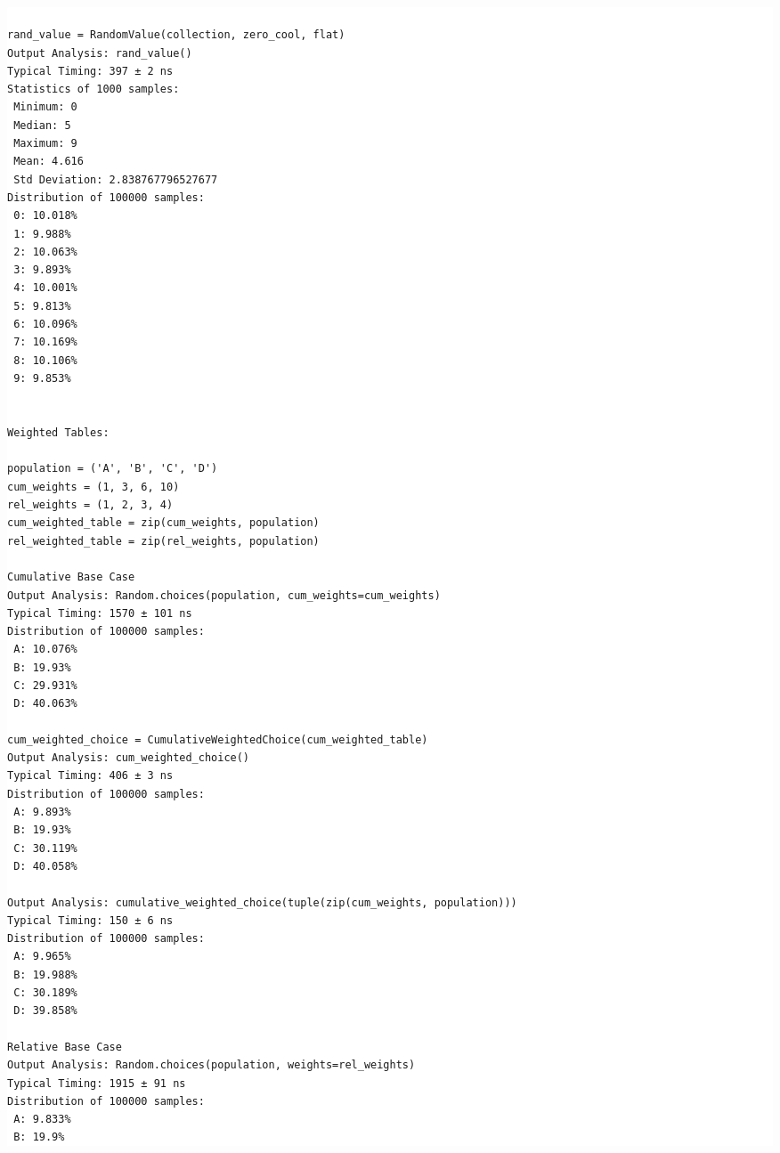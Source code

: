 ```

rand_value = RandomValue(collection, zero_cool, flat)
Output Analysis: rand_value()
Typical Timing: 397 ± 2 ns
Statistics of 1000 samples:
 Minimum: 0
 Median: 5
 Maximum: 9
 Mean: 4.616
 Std Deviation: 2.838767796527677
Distribution of 100000 samples:
 0: 10.018%
 1: 9.988%
 2: 10.063%
 3: 9.893%
 4: 10.001%
 5: 9.813%
 6: 10.096%
 7: 10.169%
 8: 10.106%
 9: 9.853%


Weighted Tables:

population = ('A', 'B', 'C', 'D')
cum_weights = (1, 3, 6, 10)
rel_weights = (1, 2, 3, 4)
cum_weighted_table = zip(cum_weights, population)
rel_weighted_table = zip(rel_weights, population)

Cumulative Base Case
Output Analysis: Random.choices(population, cum_weights=cum_weights)
Typical Timing: 1570 ± 101 ns
Distribution of 100000 samples:
 A: 10.076%
 B: 19.93%
 C: 29.931%
 D: 40.063%

cum_weighted_choice = CumulativeWeightedChoice(cum_weighted_table)
Output Analysis: cum_weighted_choice()
Typical Timing: 406 ± 3 ns
Distribution of 100000 samples:
 A: 9.893%
 B: 19.93%
 C: 30.119%
 D: 40.058%

Output Analysis: cumulative_weighted_choice(tuple(zip(cum_weights, population)))
Typical Timing: 150 ± 6 ns
Distribution of 100000 samples:
 A: 9.965%
 B: 19.988%
 C: 30.189%
 D: 39.858%

Relative Base Case
Output Analysis: Random.choices(population, weights=rel_weights)
Typical Timing: 1915 ± 91 ns
Distribution of 100000 samples:
 A: 9.833%
 B: 19.9%
```